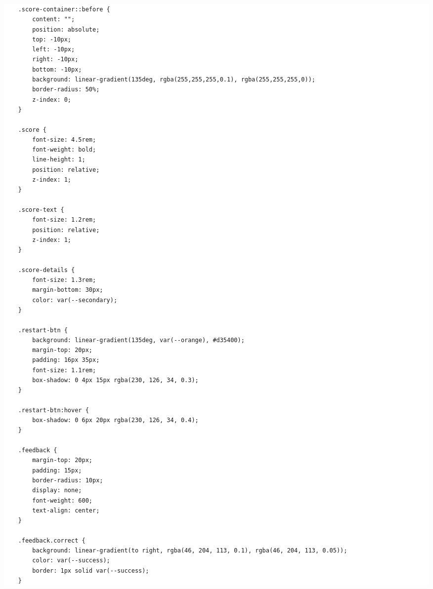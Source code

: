         .score-container::before {
            content: "";
            position: absolute;
            top: -10px;
            left: -10px;
            right: -10px;
            bottom: -10px;
            background: linear-gradient(135deg, rgba(255,255,255,0.1), rgba(255,255,255,0));
            border-radius: 50%;
            z-index: 0;
        }
        
        .score {
            font-size: 4.5rem;
            font-weight: bold;
            line-height: 1;
            position: relative;
            z-index: 1;
        }
        
        .score-text {
            font-size: 1.2rem;
            position: relative;
            z-index: 1;
        }
        
        .score-details {
            font-size: 1.3rem;
            margin-bottom: 30px;
            color: var(--secondary);
        }
        
        .restart-btn {
            background: linear-gradient(135deg, var(--orange), #d35400);
            margin-top: 20px;
            padding: 16px 35px;
            font-size: 1.1rem;
            box-shadow: 0 4px 15px rgba(230, 126, 34, 0.3);
        }
        
        .restart-btn:hover {
            box-shadow: 0 6px 20px rgba(230, 126, 34, 0.4);
        }
        
        .feedback {
            margin-top: 20px;
            padding: 15px;
            border-radius: 10px;
            display: none;
            font-weight: 600;
            text-align: center;
        }
        
        .feedback.correct {
            background: linear-gradient(to right, rgba(46, 204, 113, 0.1), rgba(46, 204, 113, 0.05));
            color: var(--success);
            border: 1px solid var(--success);
        }
        